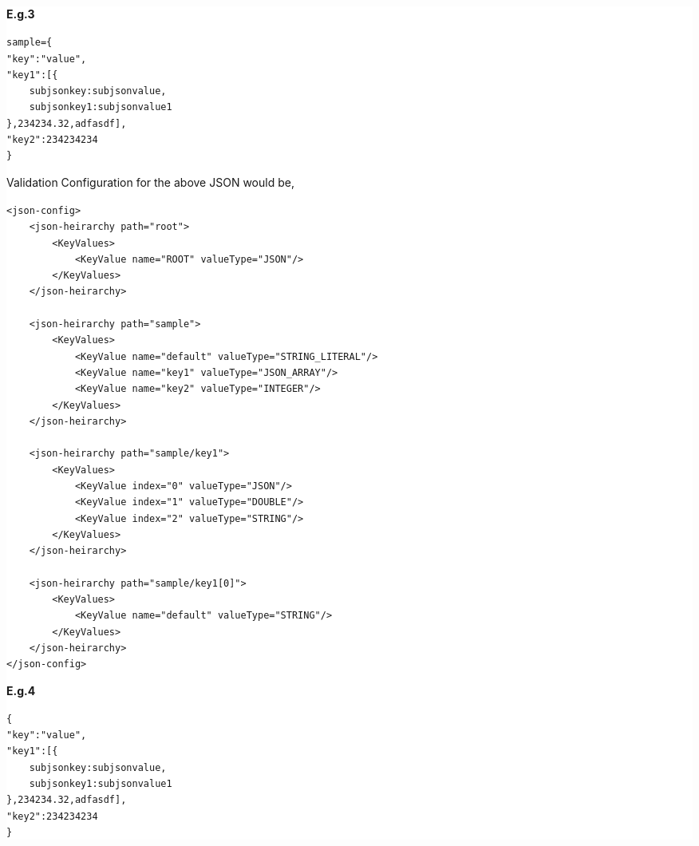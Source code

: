 

**E.g.3**

```
sample={
"key":"value",
"key1":[{
	subjsonkey:subjsonvalue,
	subjsonkey1:subjsonvalue1
},234234.32,adfasdf],
"key2":234234234
}
```

Validation Configuration for the above JSON would be,

```
<json-config>
	<json-heirarchy path="root">
		<KeyValues>
			<KeyValue name="ROOT" valueType="JSON"/>
		</KeyValues>
	</json-heirarchy>

	<json-heirarchy path="sample">
		<KeyValues>
			<KeyValue name="default" valueType="STRING_LITERAL"/>
			<KeyValue name="key1" valueType="JSON_ARRAY"/>
			<KeyValue name="key2" valueType="INTEGER"/>
		</KeyValues>
	</json-heirarchy>
	
	<json-heirarchy path="sample/key1">
		<KeyValues>
			<KeyValue index="0" valueType="JSON"/>
			<KeyValue index="1" valueType="DOUBLE"/>
			<KeyValue index="2" valueType="STRING"/>
		</KeyValues>
	</json-heirarchy>
	
	<json-heirarchy path="sample/key1[0]">
		<KeyValues>
			<KeyValue name="default" valueType="STRING"/>
		</KeyValues>
	</json-heirarchy>	
</json-config>
```


**E.g.4**
```
{
"key":"value",
"key1":[{
	subjsonkey:subjsonvalue,
	subjsonkey1:subjsonvalue1
},234234.32,adfasdf],
"key2":234234234
}
```

